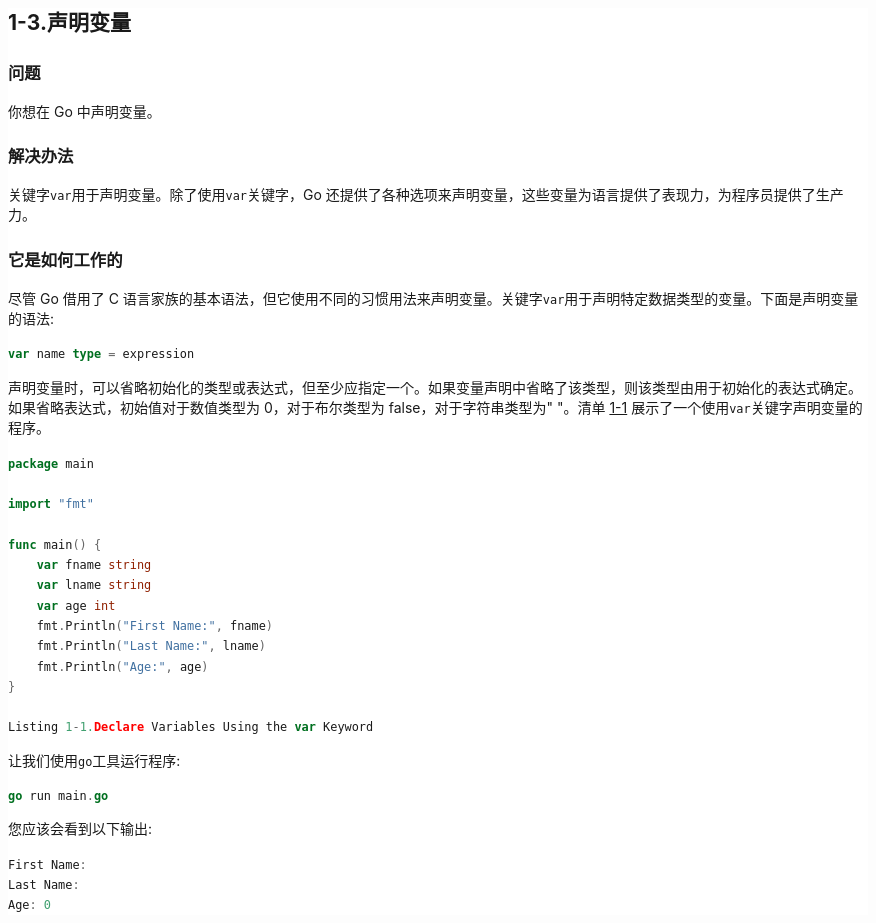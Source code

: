## 1-3.声明变量

### 问题

你想在 Go 中声明变量。

### 解决办法

关键字`var`用于声明变量。除了使用`var`关键字，Go 还提供了各种选项来声明变量，这些变量为语言提供了表现力，为程序员提供了生产力。

### 它是如何工作的

尽管 Go 借用了 C 语言家族的基本语法，但它使用不同的习惯用法来声明变量。关键字`var`用于声明特定数据类型的变量。下面是声明变量的语法:

```go
var name type = expression

```

声明变量时，可以省略初始化的类型或表达式，但至少应指定一个。如果变量声明中省略了该类型，则该类型由用于初始化的表达式确定。如果省略表达式，初始值对于数值类型为 0，对于布尔类型为 false，对于字符串类型为" "。清单 [1-1](#Par49) 展示了一个使用`var`关键字声明变量的程序。

```go
package main

import "fmt"

func main() {
    var fname string
    var lname string
    var age int
    fmt.Println("First Name:", fname)
    fmt.Println("Last Name:", lname)
    fmt.Println("Age:", age)
}

Listing 1-1.Declare Variables Using the var Keyword

```

让我们使用`go`工具运行程序:

```go
go run main.go

```

您应该会看到以下输出:

```go
First Name:
Last Name:
Age: 0

```
